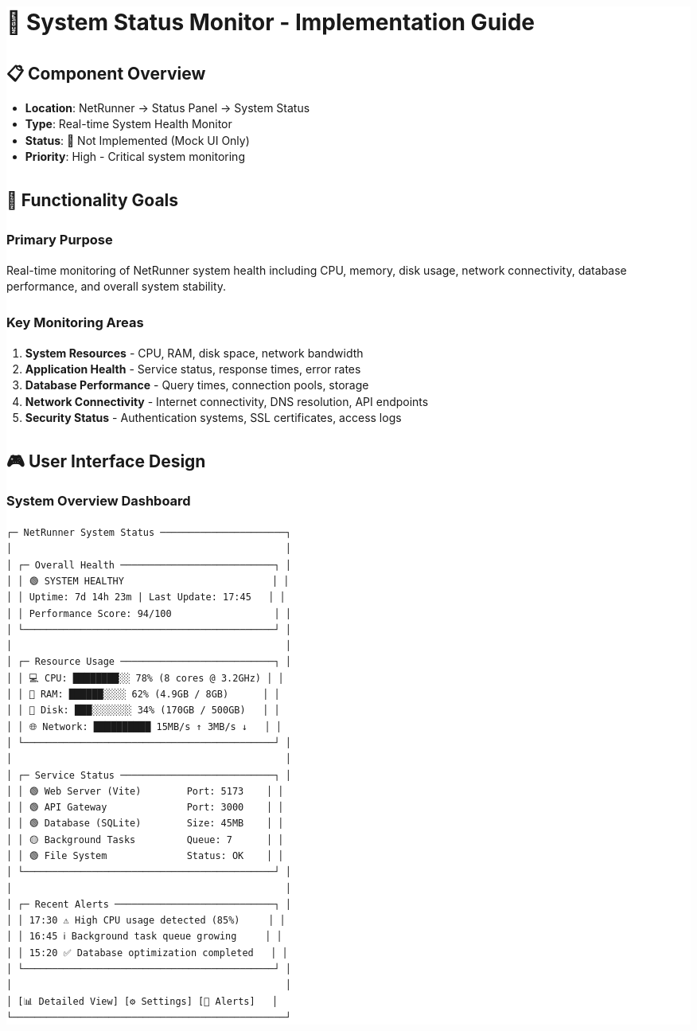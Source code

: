 # 🏥 System Status Monitor - Implementation Guide

## 📋 **Component Overview**
- **Location**: NetRunner → Status Panel → System Status
- **Type**: Real-time System Health Monitor
- **Status**: 🔴 Not Implemented (Mock UI Only)
- **Priority**: High - Critical system monitoring

## 🎯 **Functionality Goals**

### **Primary Purpose**
Real-time monitoring of NetRunner system health including CPU, memory, disk usage, network connectivity, database performance, and overall system stability.

### **Key Monitoring Areas**
1. **System Resources** - CPU, RAM, disk space, network bandwidth
2. **Application Health** - Service status, response times, error rates
3. **Database Performance** - Query times, connection pools, storage
4. **Network Connectivity** - Internet connectivity, DNS resolution, API endpoints
5. **Security Status** - Authentication systems, SSL certificates, access logs

## 🎮 **User Interface Design**

### **System Overview Dashboard**
```
┌─ NetRunner System Status ──────────────────────┐
│                                                │
│ ┌─ Overall Health ───────────────────────────┐ │
│ │ 🟢 SYSTEM HEALTHY                          │ │
│ │ Uptime: 7d 14h 23m | Last Update: 17:45   │ │
│ │ Performance Score: 94/100                  │ │
│ └────────────────────────────────────────────┘ │
│                                                │
│ ┌─ Resource Usage ───────────────────────────┐ │
│ │ 💻 CPU: ████████░░ 78% (8 cores @ 3.2GHz) │ │
│ │ 🧠 RAM: ██████░░░░ 62% (4.9GB / 8GB)      │ │
│ │ 💾 Disk: ███░░░░░░░ 34% (170GB / 500GB)   │ │
│ │ 🌐 Network: ██████████ 15MB/s ↑ 3MB/s ↓   │ │
│ └────────────────────────────────────────────┘ │
│                                                │
│ ┌─ Service Status ───────────────────────────┐ │
│ │ 🟢 Web Server (Vite)        Port: 5173    │ │
│ │ 🟢 API Gateway              Port: 3000    │ │
│ │ 🟢 Database (SQLite)        Size: 45MB    │ │
│ │ 🟡 Background Tasks         Queue: 7      │ │
│ │ 🟢 File System              Status: OK    │ │
│ └────────────────────────────────────────────┘ │
│                                                │
│ ┌─ Recent Alerts ────────────────────────────┐ │
│ │ 17:30 ⚠️ High CPU usage detected (85%)     │ │
│ │ 16:45 ℹ️ Background task queue growing     │ │
│ │ 15:20 ✅ Database optimization completed   │ │
│ └────────────────────────────────────────────┘ │
│                                                │
│ [📊 Detailed View] [⚙️ Settings] [🔔 Alerts]   │
└────────────────────────────────────────────────┘
```

